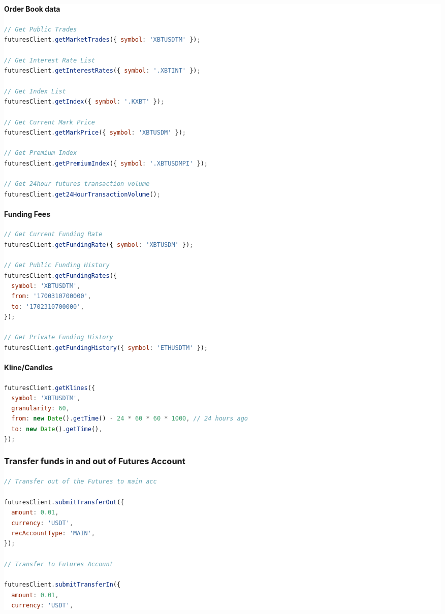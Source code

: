 #### Order Book data

```js
// Get Public Trades
futuresClient.getMarketTrades({ symbol: 'XBTUSDTM' });

// Get Interest Rate List
futuresClient.getInterestRates({ symbol: '.XBTINT' });

// Get Index List
futuresClient.getIndex({ symbol: '.KXBT' });

// Get Current Mark Price
futuresClient.getMarkPrice({ symbol: 'XBTUSDM' });

// Get Premium Index
futuresClient.getPremiumIndex({ symbol: '.XBTUSDMPI' });

// Get 24hour futures transaction volume
futuresClient.get24HourTransactionVolume();
```

#### Funding Fees

```js
// Get Current Funding Rate
futuresClient.getFundingRate({ symbol: 'XBTUSDM' });

// Get Public Funding History
futuresClient.getFundingRates({
  symbol: 'XBTUSDTM',
  from: '1700310700000',
  to: '1702310700000',
});

// Get Private Funding History
futuresClient.getFundingHistory({ symbol: 'ETHUSDTM' });
```

#### Kline/Candles

```js
futuresClient.getKlines({
  symbol: 'XBTUSDTM',
  granularity: 60,
  from: new Date().getTime() - 24 * 60 * 60 * 1000, // 24 hours ago
  to: new Date().getTime(),
});
```

### Transfer funds in and out of Futures Account

```js
// Transfer out of the Futures to main acc

futuresClient.submitTransferOut({
  amount: 0.01,
  currency: 'USDT',
  recAccountType: 'MAIN',
});

// Transfer to Futures Account

futuresClient.submitTransferIn({
  amount: 0.01,
  currency: 'USDT',
```